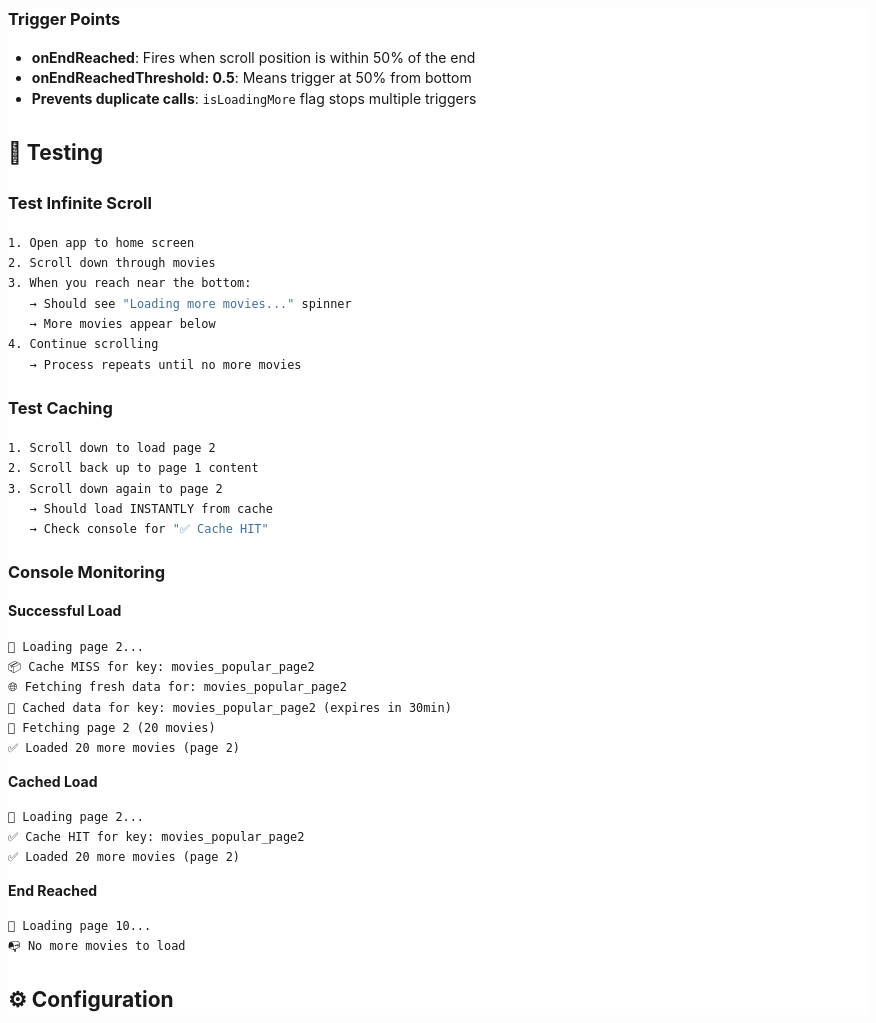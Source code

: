 ### Trigger Points
- **onEndReached**: Fires when scroll position is within 50% of the end
- **onEndReachedThreshold: 0.5**: Means trigger at 50% from bottom
- **Prevents duplicate calls**: `isLoadingMore` flag stops multiple triggers

## 🧪 Testing

### Test Infinite Scroll
```bash
1. Open app to home screen
2. Scroll down through movies
3. When you reach near the bottom:
   → Should see "Loading more movies..." spinner
   → More movies appear below
4. Continue scrolling
   → Process repeats until no more movies
```

### Test Caching
```bash
1. Scroll down to load page 2
2. Scroll back up to page 1 content
3. Scroll down again to page 2
   → Should load INSTANTLY from cache
   → Check console for "✅ Cache HIT"
```

### Console Monitoring

**Successful Load**
```
📄 Loading page 2...
📦 Cache MISS for key: movies_popular_page2
🌐 Fetching fresh data for: movies_popular_page2
💾 Cached data for key: movies_popular_page2 (expires in 30min)
📄 Fetching page 2 (20 movies)
✅ Loaded 20 more movies (page 2)
```

**Cached Load**
```
📄 Loading page 2...
✅ Cache HIT for key: movies_popular_page2
✅ Loaded 20 more movies (page 2)
```

**End Reached**
```
📄 Loading page 10...
📭 No more movies to load
```

## ⚙️ Configuration

